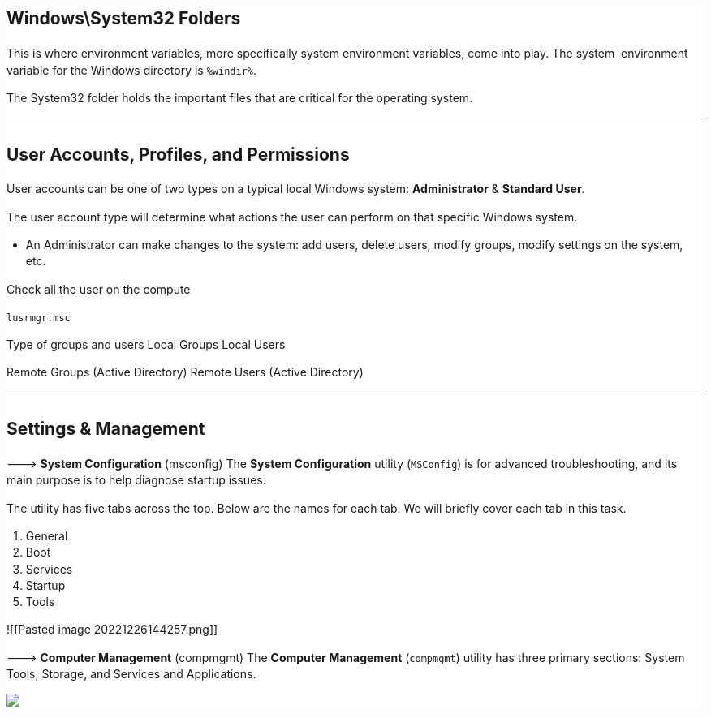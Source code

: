 
<h2>Windows\System32 Folders</h2>

This is where environment variables, more specifically system environment variables, come into play. The system  environment variable for the Windows directory is `%windir%`.

The System32 folder holds the important files that are critical for the operating system.

---

<h2>User Accounts, Profiles, and Permissions</h2>

User accounts can be one of two types on a typical local Windows system: **Administrator** & **Standard User**. 

The user account type will determine what actions the user can perform on that specific Windows system. 

-   An Administrator can make changes to the system: add users, delete users, modify groups, modify settings on the system, etc.

Check all the user on the compute
```run
lusrmgr.msc
```


Type of groups and users
Local Groups
Local Users

Remote Groups (Active Directory)
Remote Users (Active Directory)

---

<h2>Settings & Management</h2>

---> **System Configuration** (msconfig)
The **System Configuration** utility (`MSConfig`) is for advanced troubleshooting, and its main purpose is to help diagnose startup issues.

The utility has five tabs across the top. Below are the names for each tab. We will briefly cover each tab in this task. 

1.  General
2.  Boot
3.  Services
4.  Startup
5.  Tools

![[Pasted image 20221226144257.png]]


---> **Computer Management** (compmgmt)
The **Computer Management** (`compmgmt`) utility has three primary sections: System Tools, Storage, and Services and Applications.

![](https://assets.tryhackme.com/additional/win-fun2/compmgmt1.png)
